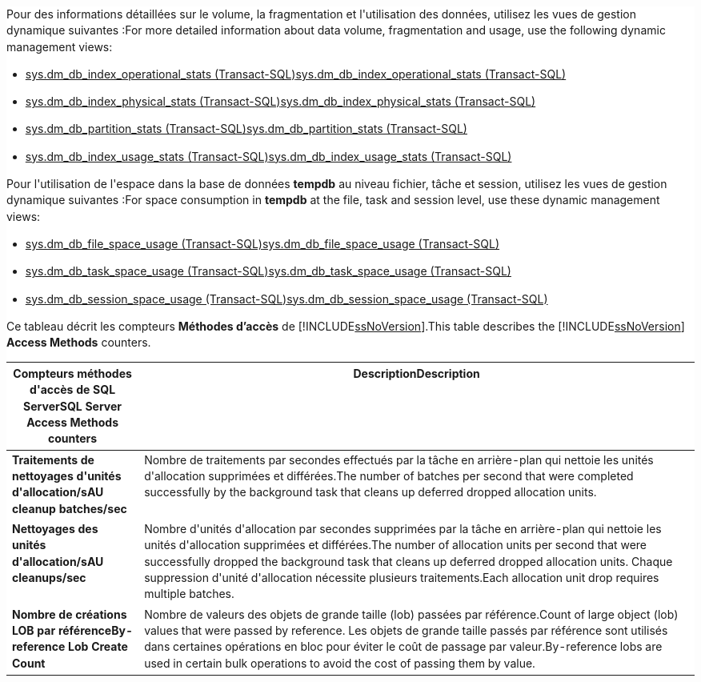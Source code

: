  <span data-ttu-id="cbf82-108">Pour des informations détaillées sur le volume, la fragmentation et l'utilisation des données, utilisez les vues de gestion dynamique suivantes :</span><span class="sxs-lookup"><span data-stu-id="cbf82-108">For more detailed information about data volume, fragmentation and usage, use the following dynamic management views:</span></span>  
  
-   [<span data-ttu-id="cbf82-109">sys.dm_db_index_operational_stats &#40;Transact-SQL&#41;</span><span class="sxs-lookup"><span data-stu-id="cbf82-109">sys.dm_db_index_operational_stats &#40;Transact-SQL&#41;</span></span>](/sql/relational-databases/system-dynamic-management-views/sys-dm-db-index-operational-stats-transact-sql)  
  
-   [<span data-ttu-id="cbf82-110">sys.dm_db_index_physical_stats &#40;Transact-SQL&#41;</span><span class="sxs-lookup"><span data-stu-id="cbf82-110">sys.dm_db_index_physical_stats &#40;Transact-SQL&#41;</span></span>](/sql/relational-databases/system-dynamic-management-views/sys-dm-db-index-physical-stats-transact-sql)  
  
-   [<span data-ttu-id="cbf82-111">sys.dm_db_partition_stats &#40;Transact-SQL&#41;</span><span class="sxs-lookup"><span data-stu-id="cbf82-111">sys.dm_db_partition_stats &#40;Transact-SQL&#41;</span></span>](/sql/relational-databases/system-dynamic-management-views/sys-dm-db-partition-stats-transact-sql)  
  
-   [<span data-ttu-id="cbf82-112">sys.dm_db_index_usage_stats &#40;Transact-SQL&#41;</span><span class="sxs-lookup"><span data-stu-id="cbf82-112">sys.dm_db_index_usage_stats &#40;Transact-SQL&#41;</span></span>](/sql/relational-databases/system-dynamic-management-views/sys-dm-db-index-usage-stats-transact-sql)  
  
 <span data-ttu-id="cbf82-113">Pour l'utilisation de l'espace dans la base de données **tempdb** au niveau fichier, tâche et session, utilisez les vues de gestion dynamique suivantes :</span><span class="sxs-lookup"><span data-stu-id="cbf82-113">For space consumption in **tempdb** at the file, task and session level, use these dynamic management views:</span></span>  
  
-   [<span data-ttu-id="cbf82-114">sys.dm_db_file_space_usage &#40;Transact-SQL&#41;</span><span class="sxs-lookup"><span data-stu-id="cbf82-114">sys.dm_db_file_space_usage &#40;Transact-SQL&#41;</span></span>](/sql/relational-databases/system-dynamic-management-views/sys-dm-db-file-space-usage-transact-sql)  
  
-   [<span data-ttu-id="cbf82-115">sys.dm_db_task_space_usage &#40;Transact-SQL&#41;</span><span class="sxs-lookup"><span data-stu-id="cbf82-115">sys.dm_db_task_space_usage &#40;Transact-SQL&#41;</span></span>](/sql/relational-databases/system-dynamic-management-views/sys-dm-db-task-space-usage-transact-sql)  
  
-   [<span data-ttu-id="cbf82-116">sys.dm_db_session_space_usage &#40;Transact-SQL&#41;</span><span class="sxs-lookup"><span data-stu-id="cbf82-116">sys.dm_db_session_space_usage &#40;Transact-SQL&#41;</span></span>](/sql/relational-databases/system-dynamic-management-views/sys-dm-db-session-space-usage-transact-sql)  
  
 <span data-ttu-id="cbf82-117">Ce tableau décrit les compteurs **Méthodes d’accès** de [!INCLUDE[ssNoVersion](../../includes/ssnoversion-md.md)].</span><span class="sxs-lookup"><span data-stu-id="cbf82-117">This table describes the [!INCLUDE[ssNoVersion](../../includes/ssnoversion-md.md)] **Access Methods** counters.</span></span>  
  
|<span data-ttu-id="cbf82-118">Compteurs méthodes d'accès de SQL Server</span><span class="sxs-lookup"><span data-stu-id="cbf82-118">SQL Server Access Methods counters</span></span>|<span data-ttu-id="cbf82-119">Description</span><span class="sxs-lookup"><span data-stu-id="cbf82-119">Description</span></span>|  
|----------------------------------------|-----------------|  
|<span data-ttu-id="cbf82-120">**Traitements de nettoyages d'unités d'allocation/s**</span><span class="sxs-lookup"><span data-stu-id="cbf82-120">**AU cleanup batches/sec**</span></span>|<span data-ttu-id="cbf82-121">Nombre de traitements par secondes effectués par la tâche en arrière-plan qui nettoie les unités d'allocation supprimées et différées.</span><span class="sxs-lookup"><span data-stu-id="cbf82-121">The number of batches per second that were completed successfully by the background task that cleans up deferred dropped allocation units.</span></span>|  
|<span data-ttu-id="cbf82-122">**Nettoyages des unités d'allocation/s**</span><span class="sxs-lookup"><span data-stu-id="cbf82-122">**AU cleanups/sec**</span></span>|<span data-ttu-id="cbf82-123">Nombre d'unités d'allocation par secondes supprimées par la tâche en arrière-plan qui nettoie les unités d'allocation supprimées et différées.</span><span class="sxs-lookup"><span data-stu-id="cbf82-123">The number of allocation units per second that were successfully dropped the background task that cleans up deferred dropped allocation units.</span></span> <span data-ttu-id="cbf82-124">Chaque suppression d'unité d'allocation nécessite plusieurs traitements.</span><span class="sxs-lookup"><span data-stu-id="cbf82-124">Each allocation unit drop requires multiple batches.</span></span>|  
|<span data-ttu-id="cbf82-125">**Nombre de créations LOB par référence**</span><span class="sxs-lookup"><span data-stu-id="cbf82-125">**By-reference Lob Create Count**</span></span>|<span data-ttu-id="cbf82-126">Nombre de valeurs des objets de grande taille (lob) passées par référence.</span><span class="sxs-lookup"><span data-stu-id="cbf82-126">Count of large object (lob) values that were passed by reference.</span></span> <span data-ttu-id="cbf82-127">Les objets de grande taille passés par référence sont utilisés dans certaines opérations en bloc pour éviter le coût de passage par valeur.</span><span class="sxs-lookup"><span data-stu-id="cbf82-127">By-reference lobs are used in certain bulk operations to avoid the cost of passing them by value.</span></span>|  